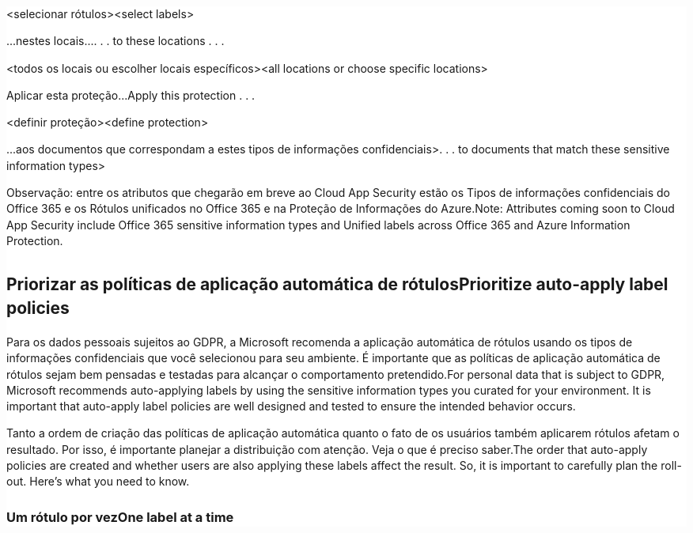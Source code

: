 <p><span data-ttu-id="d1bd9-169">&lt;selecionar rótulos&gt;</span><span class="sxs-lookup"><span data-stu-id="d1bd9-169">&lt;select labels&gt;</span></span></p>
<p><span data-ttu-id="d1bd9-p115">...nestes locais...</span><span class="sxs-lookup"><span data-stu-id="d1bd9-p115">. . . to these locations . . .</span></span></p>
<p><span data-ttu-id="d1bd9-176">&lt;todos os locais ou escolher locais específicos&gt;</span><span class="sxs-lookup"><span data-stu-id="d1bd9-176">&lt;all locations or choose specific locations&gt;</span></span></p></td>
<td align="left"><p><span data-ttu-id="d1bd9-p116">Aplicar esta proteção...</span><span class="sxs-lookup"><span data-stu-id="d1bd9-p116">Apply this protection . . .</span></span></p>
<p><span data-ttu-id="d1bd9-180">&lt;definir proteção&gt;</span><span class="sxs-lookup"><span data-stu-id="d1bd9-180">&lt;define protection&gt;</span></span></p>
<p><span data-ttu-id="d1bd9-p117">...aos documentos que correspondam a estes tipos de informações confidenciais&gt;</span><span class="sxs-lookup"><span data-stu-id="d1bd9-p117">. . . to documents that match these sensitive information types&gt;</span></span></p></td>
<td align="left"><span data-ttu-id="d1bd9-185">Observação: entre os atributos que chegarão em breve ao Cloud App Security estão os Tipos de informações confidenciais do Office 365 e os Rótulos unificados no Office 365 e na Proteção de Informações do Azure.</span><span class="sxs-lookup"><span data-stu-id="d1bd9-185">Note: Attributes coming soon to Cloud App Security include Office 365 sensitive information types and Unified labels across Office 365 and Azure Information Protection.</span></span></td>
</tr>
</tbody>
</table>

## <a name="prioritize-auto-apply-label-policies"></a><span data-ttu-id="d1bd9-186">Priorizar as políticas de aplicação automática de rótulos</span><span class="sxs-lookup"><span data-stu-id="d1bd9-186">Prioritize auto-apply label policies</span></span>

<span data-ttu-id="d1bd9-p118">Para os dados pessoais sujeitos ao GDPR, a Microsoft recomenda a aplicação automática de rótulos usando os tipos de informações confidenciais que você selecionou para seu ambiente. É importante que as políticas de aplicação automática de rótulos sejam bem pensadas e testadas para alcançar o comportamento pretendido.</span><span class="sxs-lookup"><span data-stu-id="d1bd9-p118">For personal data that is subject to GDPR, Microsoft recommends auto-applying labels by using the sensitive information types you curated for your environment. It is important that auto-apply label policies are well designed and tested to ensure the intended behavior occurs.</span></span>

<span data-ttu-id="d1bd9-p119">Tanto a ordem de criação das políticas de aplicação automática quanto o fato de os usuários também aplicarem rótulos afetam o resultado. Por isso, é importante planejar a distribuição com atenção. Veja o que é preciso saber.</span><span class="sxs-lookup"><span data-stu-id="d1bd9-p119">The order that auto-apply policies are created and whether users are also applying these labels affect the result. So, it is important to carefully plan the roll-out. Here’s what you need to know.</span></span>

### <a name="one-label-at-a-time"></a><span data-ttu-id="d1bd9-191">Um rótulo por vez</span><span class="sxs-lookup"><span data-stu-id="d1bd9-191">One label at a time</span></span>
